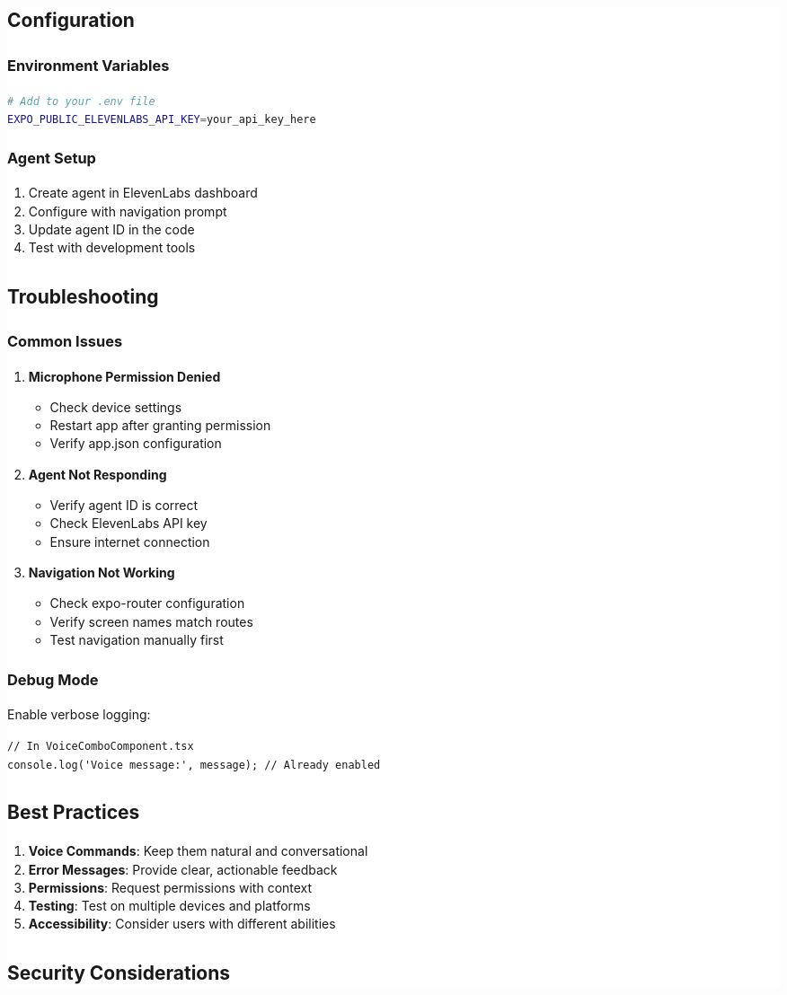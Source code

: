 ## Configuration

### Environment Variables
```bash
# Add to your .env file
EXPO_PUBLIC_ELEVENLABS_API_KEY=your_api_key_here
```

### Agent Setup
1. Create agent in ElevenLabs dashboard
2. Configure with navigation prompt
3. Update agent ID in the code
4. Test with development tools

## Troubleshooting

### Common Issues

1. **Microphone Permission Denied**
   - Check device settings
   - Restart app after granting permission
   - Verify app.json configuration

2. **Agent Not Responding**
   - Verify agent ID is correct
   - Check ElevenLabs API key
   - Ensure internet connection

3. **Navigation Not Working**
   - Check expo-router configuration
   - Verify screen names match routes
   - Test navigation manually first

### Debug Mode
Enable verbose logging:
```tsx
// In VoiceComboComponent.tsx
console.log('Voice message:', message); // Already enabled
```

## Best Practices

1. **Voice Commands**: Keep them natural and conversational
2. **Error Messages**: Provide clear, actionable feedback
3. **Permissions**: Request permissions with context
4. **Testing**: Test on multiple devices and platforms
5. **Accessibility**: Consider users with different abilities

## Security Considerations
